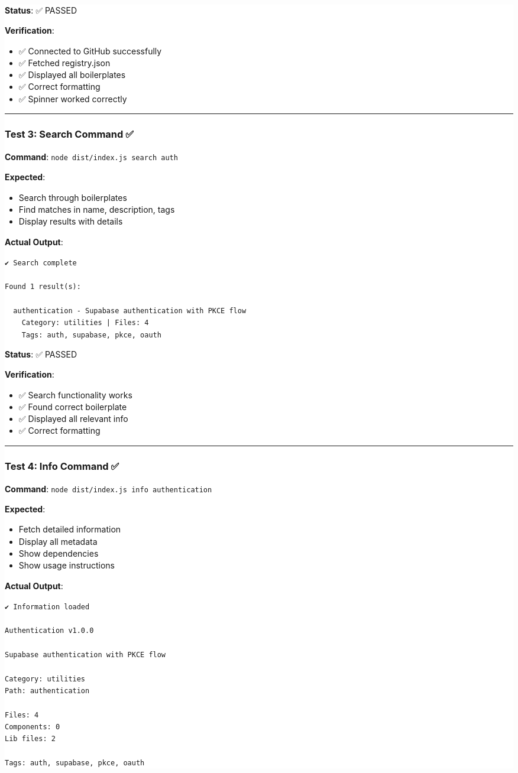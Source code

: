 **Status**: ✅ PASSED

**Verification**:
- ✅ Connected to GitHub successfully
- ✅ Fetched registry.json
- ✅ Displayed all boilerplates
- ✅ Correct formatting
- ✅ Spinner worked correctly

---

### Test 3: Search Command ✅

**Command**: `node dist/index.js search auth`

**Expected**:
- Search through boilerplates
- Find matches in name, description, tags
- Display results with details

**Actual Output**:
```
✔ Search complete

Found 1 result(s):

  authentication - Supabase authentication with PKCE flow
    Category: utilities | Files: 4
    Tags: auth, supabase, pkce, oauth
```

**Status**: ✅ PASSED

**Verification**:
- ✅ Search functionality works
- ✅ Found correct boilerplate
- ✅ Displayed all relevant info
- ✅ Correct formatting

---

### Test 4: Info Command ✅

**Command**: `node dist/index.js info authentication`

**Expected**:
- Fetch detailed information
- Display all metadata
- Show dependencies
- Show usage instructions

**Actual Output**:
```
✔ Information loaded

Authentication v1.0.0

Supabase authentication with PKCE flow

Category: utilities
Path: authentication

Files: 4
Components: 0
Lib files: 2

Tags: auth, supabase, pkce, oauth

```